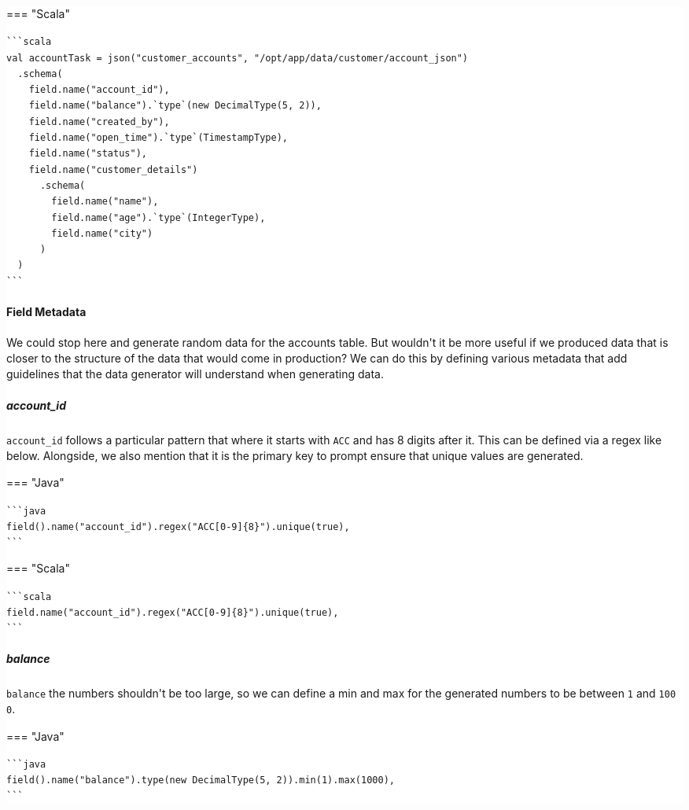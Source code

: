 === "Scala"

    ```scala
    val accountTask = json("customer_accounts", "/opt/app/data/customer/account_json")
      .schema(
        field.name("account_id"),
        field.name("balance").`type`(new DecimalType(5, 2)),
        field.name("created_by"),
        field.name("open_time").`type`(TimestampType),
        field.name("status"),
        field.name("customer_details")
          .schema(
            field.name("name"),
            field.name("age").`type`(IntegerType),
            field.name("city")
          )
      )
    ```

#### Field Metadata

We could stop here and generate random data for the accounts table. But wouldn't it be more useful if we produced data
that is closer to the structure of the data that would come in production? We can do this by defining various metadata
that add guidelines that the data generator will understand when generating data.

##### account_id

`account_id` follows a particular pattern that where it starts with `ACC` and has 8 digits after it.
This can be defined via a regex like below. Alongside, we also mention that it is the primary key to prompt ensure that
unique values are generated.

=== "Java"

    ```java
    field().name("account_id").regex("ACC[0-9]{8}").unique(true),
    ```

=== "Scala"

    ```scala
    field.name("account_id").regex("ACC[0-9]{8}").unique(true),
    ```

##### balance

`balance` the numbers shouldn't be too large, so we can define a min and max for the generated numbers to be between
`1` and `1000`.

=== "Java"

    ```java
    field().name("balance").type(new DecimalType(5, 2)).min(1).max(1000),
    ```
